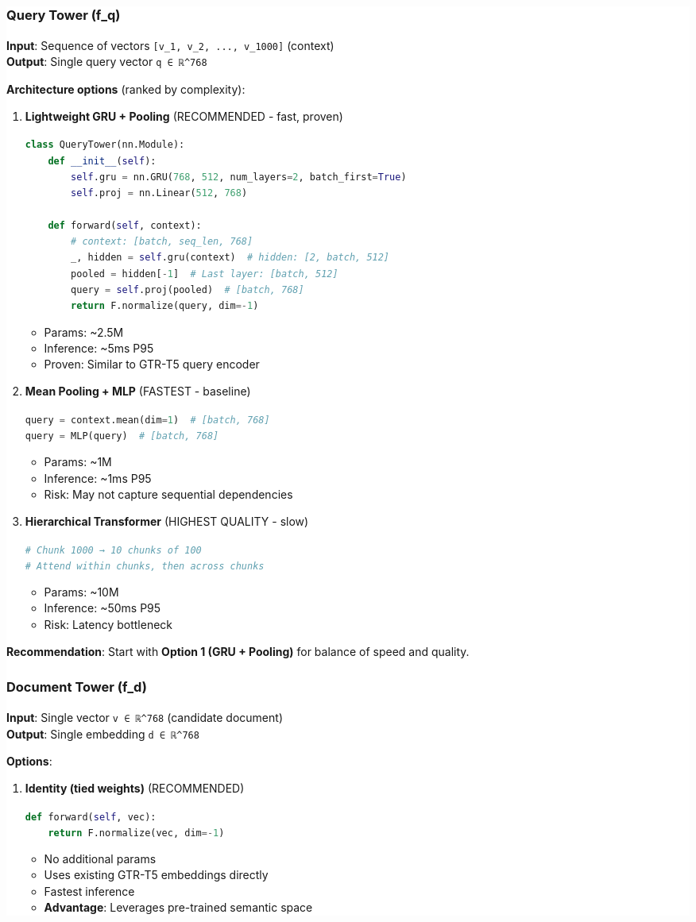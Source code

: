 ```
```

### Query Tower (f_q)

**Input**: Sequence of vectors `[v_1, v_2, ..., v_1000]` (context)  
**Output**: Single query vector `q ∈ ℝ^768`

**Architecture options** (ranked by complexity):

1. **Lightweight GRU + Pooling** (RECOMMENDED - fast, proven)
   ```python
   class QueryTower(nn.Module):
       def __init__(self):
           self.gru = nn.GRU(768, 512, num_layers=2, batch_first=True)
           self.proj = nn.Linear(512, 768)
       
       def forward(self, context):
           # context: [batch, seq_len, 768]
           _, hidden = self.gru(context)  # hidden: [2, batch, 512]
           pooled = hidden[-1]  # Last layer: [batch, 512]
           query = self.proj(pooled)  # [batch, 768]
           return F.normalize(query, dim=-1)
   ```
   - Params: ~2.5M
   - Inference: ~5ms P95
   - Proven: Similar to GTR-T5 query encoder

2. **Mean Pooling + MLP** (FASTEST - baseline)
   ```python
   query = context.mean(dim=1)  # [batch, 768]
   query = MLP(query)  # [batch, 768]
   ```
   - Params: ~1M
   - Inference: ~1ms P95
   - Risk: May not capture sequential dependencies

3. **Hierarchical Transformer** (HIGHEST QUALITY - slow)
   ```python
   # Chunk 1000 → 10 chunks of 100
   # Attend within chunks, then across chunks
   ```
   - Params: ~10M
   - Inference: ~50ms P95
   - Risk: Latency bottleneck

**Recommendation**: Start with **Option 1 (GRU + Pooling)** for balance of speed and quality.

### Document Tower (f_d)

**Input**: Single vector `v ∈ ℝ^768` (candidate document)  
**Output**: Single embedding `d ∈ ℝ^768`

**Options**:

1. **Identity (tied weights)** (RECOMMENDED)
   ```python
   def forward(self, vec):
       return F.normalize(vec, dim=-1)
   ```
   - No additional params
   - Uses existing GTR-T5 embeddings directly
   - Fastest inference
   - **Advantage**: Leverages pre-trained semantic space
